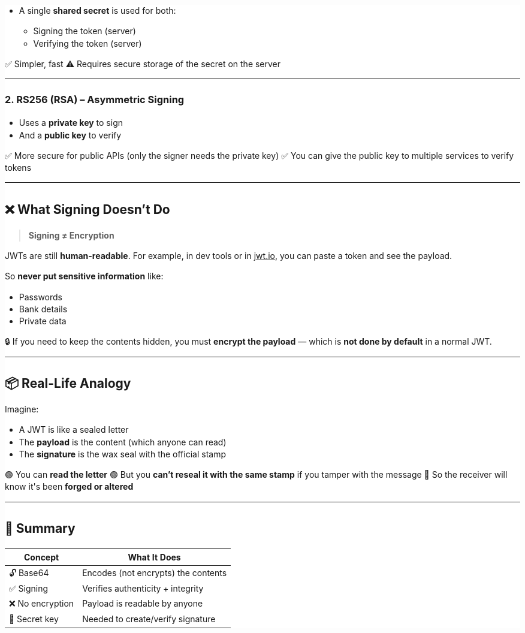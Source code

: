 * A single **shared secret** is used for both:

  * Signing the token (server)
  * Verifying the token (server)

✅ Simpler, fast
⚠️ Requires secure storage of the secret on the server

---

### 2. **RS256 (RSA)** – Asymmetric Signing

* Uses a **private key** to sign
* And a **public key** to verify

✅ More secure for public APIs (only the signer needs the private key)
✅ You can give the public key to multiple services to verify tokens

---

## ❌ What Signing Doesn’t Do

> **Signing ≠ Encryption**

JWTs are still **human-readable**. For example, in dev tools or in [jwt.io](https://jwt.io/), you can paste a token and see the payload.

So **never put sensitive information** like:

* Passwords
* Bank details
* Private data

🔒 If you need to keep the contents hidden, you must **encrypt the payload** — which is **not done by default** in a normal JWT.

---

## 📦 Real-Life Analogy

Imagine:

* A JWT is like a sealed letter
* The **payload** is the content (which anyone can read)
* The **signature** is the wax seal with the official stamp

🟢 You can **read the letter**
🟢 But you **can’t reseal it with the same stamp** if you tamper with the message
🔴 So the receiver will know it's been **forged or altered**

---

## 🧠 Summary

| Concept         | What It Does                        |
| --------------- | ----------------------------------- |
| 🔓 Base64       | Encodes (not encrypts) the contents |
| ✅ Signing       | Verifies authenticity + integrity   |
| ❌ No encryption | Payload is readable by anyone       |
| 🔑 Secret key   | Needed to create/verify signature   |
